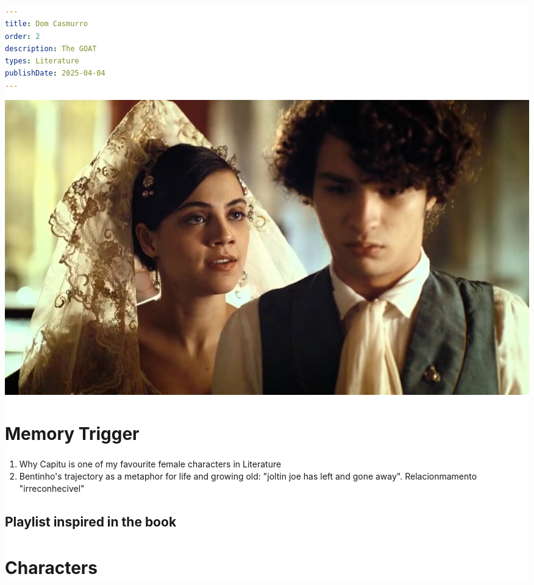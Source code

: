 ```yaml
---
title: Dom Casmurro
order: 2
description: The GOAT
types: Literature
publishDate: 2025-04-04
---
```



![alt text](image-2.png)

# Memory Trigger

1. Why Capitu is one of my favourite female characters in Literature
2. Bentinho's trajectory as a metaphor for life and growing old: "joltin joe has left and gone away". Relacionmamento "irreconhecivel"


## Playlist inspired in the book

<iframe style="border-radius:12px" src="https://open.spotify.com/embed/playlist/3jEjdddMHaoNmCyHNOmtfN?utm_source=generator" width="100%" height="352" frameBorder="0" allowfullscreen="" allow="autoplay; clipboard-write; encrypted-media; fullscreen; picture-in-picture" loading="lazy"></iframe>

# Characters
